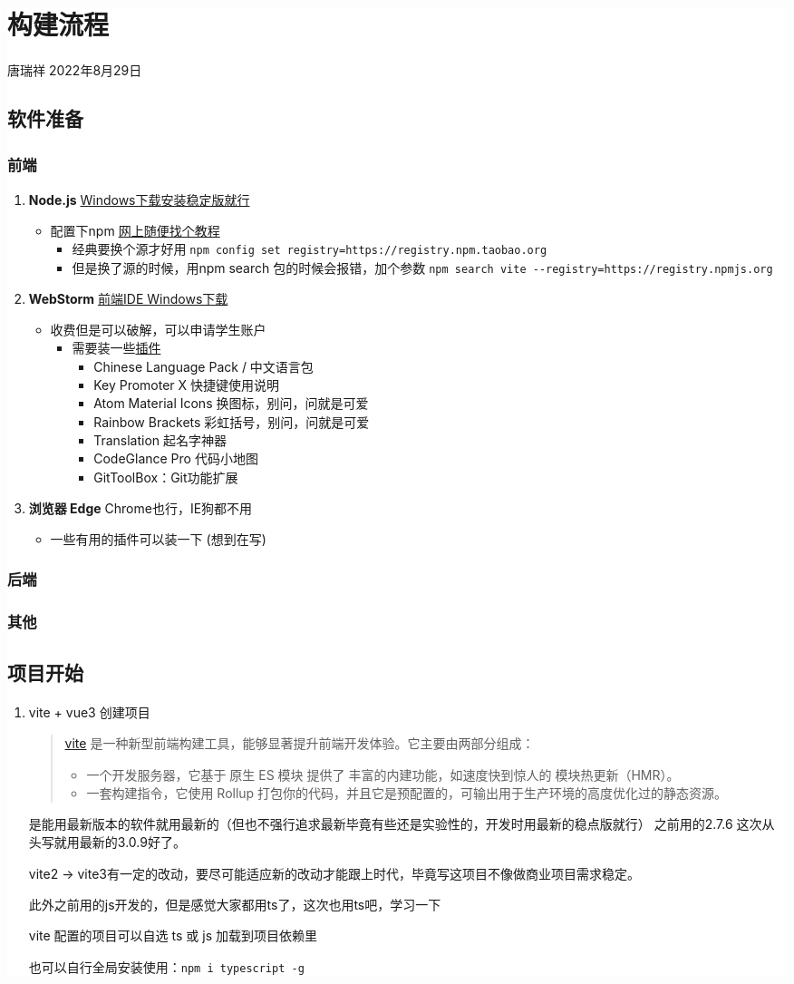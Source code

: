 # 构建流程


唐瑞祥 2022年8月29日

## 软件准备

### 前端

1. **Node.js** [Windows下载安装稳定版就行](https://nodejs.org/en/)
   - 配置下npm [网上随便找个教程](https://blog.csdn.net/ZHANGYANG_1109/article/details/121229581)
     - 经典要换个源才好用
       ``` npm config set registry=https://registry.npm.taobao.org ```
     - 但是换了源的时候，用npm search 包的时候会报错，加个参数
       ```npm search vite --registry=https://registry.npmjs.org```

2. **WebStorm** [前端IDE Windows下载](https://www.jetbrains.com/webstorm/)
   - 收费但是可以破解，可以申请学生账户
     - 需要装一些[插件](https://juejin.cn/post/7067703148734840869)
         - Chinese Language Pack / 中文语言包
         - Key Promoter X 快捷键使用说明
         - Atom Material Icons 换图标，别问，问就是可爱
         - Rainbow Brackets 彩虹括号，别问，问就是可爱
         - Translation 起名字神器
         - CodeGlance Pro 代码小地图
         - GitToolBox：Git功能扩展

3. **浏览器 Edge** Chrome也行，IE狗都不用
   - 一些有用的插件可以装一下 (想到在写)

### 后端

### 其他

## 项目开始

1. vite + vue3 创建项目
   > [vite](https://cn.vitejs.dev/guide/)
   > 是一种新型前端构建工具，能够显著提升前端开发体验。它主要由两部分组成：
   > - 一个开发服务器，它基于 原生 ES 模块 提供了 丰富的内建功能，如速度快到惊人的 模块热更新（HMR）。
   > - 一套构建指令，它使用 Rollup 打包你的代码，并且它是预配置的，可输出用于生产环境的高度优化过的静态资源。

   是能用最新版本的软件就用最新的（但也不强行追求最新毕竟有些还是实验性的，开发时用最新的稳点版就行）
   之前用的2.7.6 这次从头写就用最新的3.0.9好了。

   vite2 -> vite3有一定的改动，要尽可能适应新的改动才能跟上时代，毕竟写这项目不像做商业项目需求稳定。

   此外之前用的js开发的，但是感觉大家都用ts了，这次也用ts吧，学习一下

   vite 配置的项目可以自选 ts 或 js 加载到项目依赖里

   也可以自行全局安装使用：```npm i typescript -g```
